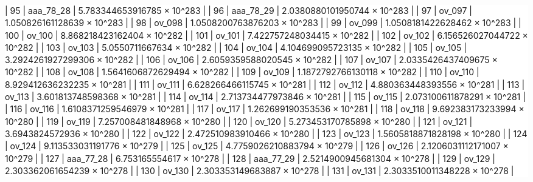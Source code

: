 | 95 | aaa_78_28 | 5.783344653916785 × 10^283 |
| 96 | aaa_78_29 | 2.0380880101950744 × 10^283 |
| 97 | ov_097 | 1.050826161128639 × 10^283 |
| 98 | ov_098 | 1.0508200763876203 × 10^283 |
| 99 | ov_099 | 1.0508181422628462 × 10^283 |
| 100 | ov_100 | 8.868218423162404 × 10^282 |
| 101 | ov_101 | 7.422757248034415 × 10^282 |
| 102 | ov_102 | 6.156526027044722 × 10^282 |
| 103 | ov_103 | 5.0550711667634 × 10^282 |
| 104 | ov_104 | 4.104699095723135 × 10^282 |
| 105 | ov_105 | 3.2924261927299306 × 10^282 |
| 106 | ov_106 | 2.6059359588020545 × 10^282 |
| 107 | ov_107 | 2.0335426437409675 × 10^282 |
| 108 | ov_108 | 1.5641606872629494 × 10^282 |
| 109 | ov_109 | 1.1872792766130118 × 10^282 |
| 110 | ov_110 | 8.929412636232235 × 10^281 |
| 111 | ov_111 | 6.628266466115745 × 10^281 |
| 112 | ov_112 | 4.880363448393556 × 10^281 |
| 113 | ov_113 | 3.601813748598368 × 10^281 |
| 114 | ov_114 | 2.713734477973846 × 10^281 |
| 115 | ov_115 | 2.073100611878291 × 10^281 |
| 116 | ov_116 | 1.6108371259546979 × 10^281 |
| 117 | ov_117 | 1.262699190353536 × 10^281 |
| 118 | ov_118 | 9.692383173233994 × 10^280 |
| 119 | ov_119 | 7.257008481848968 × 10^280 |
| 120 | ov_120 | 5.273453170785898 × 10^280 |
| 121 | ov_121 | 3.6943824572936 × 10^280 |
| 122 | ov_122 | 2.472510983910466 × 10^280 |
| 123 | ov_123 | 1.5605818871828198 × 10^280 |
| 124 | ov_124 | 9.113533031191776 × 10^279 |
| 125 | ov_125 | 4.7759026210883794 × 10^279 |
| 126 | ov_126 | 2.1206031112171007 × 10^279 |
| 127 | aaa_77_28 | 6.753165554617 × 10^278 |
| 128 | aaa_77_29 | 2.5214900945681304 × 10^278 |
| 129 | ov_129 | 2.303362061654239 × 10^278 |
| 130 | ov_130 | 2.303353149683887 × 10^278 |
| 131 | ov_131 | 2.3033510011348228 × 10^278 |